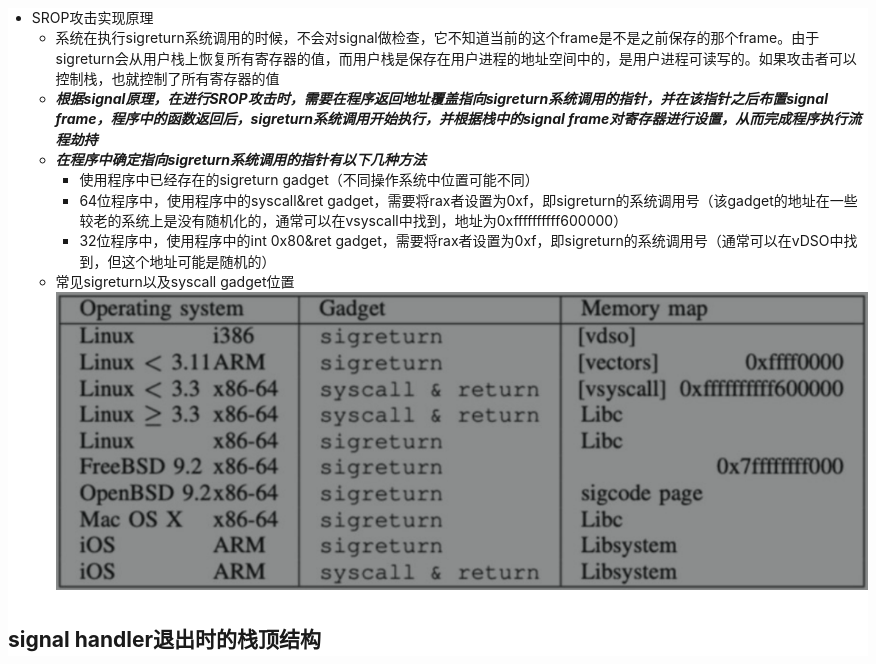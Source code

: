 - SROP攻击实现原理
  - 系统在执行sigreturn系统调用的时候，不会对signal做检查，它不知道当前的这个frame是不是之前保存的那个frame。由于sigreturn会从用户栈上恢复所有寄存器的值，而用户栈是保存在用户进程的地址空间中的，是用户进程可读写的。如果攻击者可以控制栈，也就控制了所有寄存器的值
  - ***根据signal原理，在进行SROP攻击时，需要在程序返回地址覆盖指向sigreturn系统调用的指针，并在该指针之后布置signal frame，程序中的函数返回后，sigreturn系统调用开始执行，并根据栈中的signal frame对寄存器进行设置，从而完成程序执行流程劫持***
  - ***在程序中确定指向sigreturn系统调用的指针有以下几种方法***
    - 使用程序中已经存在的sigreturn gadget（不同操作系统中位置可能不同）
    - 64位程序中，使用程序中的syscall&ret gadget，需要将rax者设置为0xf，即sigreturn的系统调用号（该gadget的地址在一些较老的系统上是没有随机化的，通常可以在vsyscall中找到，地址为0xffffffffff600000）
    - 32位程序中，使用程序中的int 0x80&ret gadget，需要将rax者设置为0xf，即sigreturn的系统调用号（通常可以在vDSO中找到，但这个地址可能是随机的）
  - 常见sigreturn以及syscall gadget位置![](pic/2021-06-20-17-04-17.png)
## signal handler退出时的栈顶结构